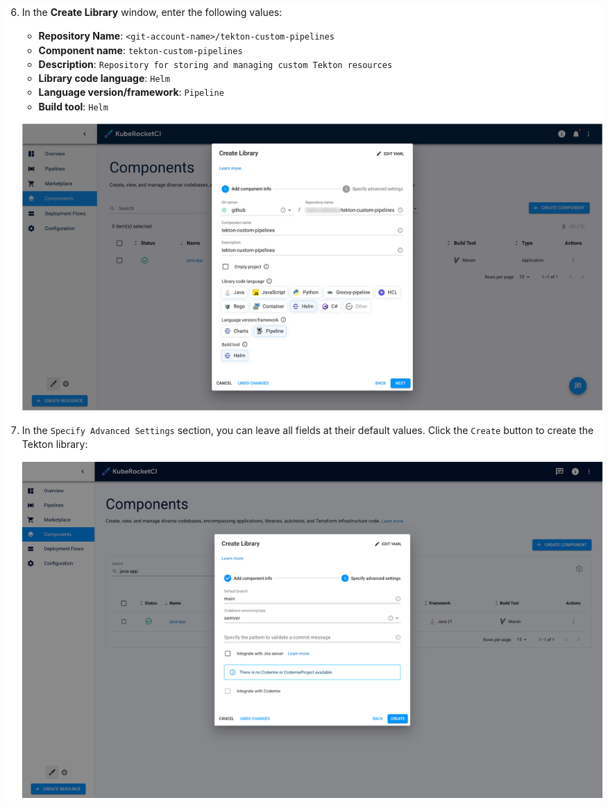 6. In the **Create Library** window, enter the following values:

    - **Repository Name**: `<git-account-name>/tekton-custom-pipelines`
    - **Component name**: `tekton-custom-pipelines`
    - **Description**: `Repository for storing and managing custom Tekton resources`
    - **Library code language**: `Helm`
    - **Language version/framework**: `Pipeline`
    - **Build tool**: `Helm`

    ![Component Info](../assets/use-cases/custom-tekton-pipelines/component-info.png "Component Info")

7. In the `Specify Advanced Settings` section, you can leave all fields at their default values. Click the `Create` button to create the Tekton library:

    ![Advanced Settings](../assets/use-cases/custom-tekton-pipelines/advanced-settings.png "Advanced Settings")
